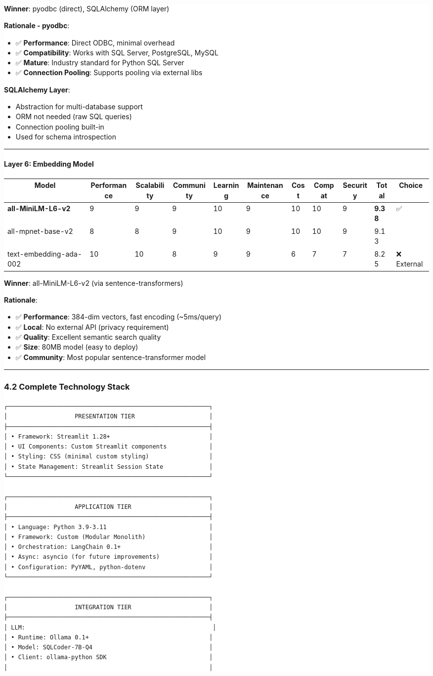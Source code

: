 **Winner**: pyodbc (direct), SQLAlchemy (ORM layer)

**Rationale - pyodbc**:
- ✅ **Performance**: Direct ODBC, minimal overhead
- ✅ **Compatibility**: Works with SQL Server, PostgreSQL, MySQL
- ✅ **Mature**: Industry standard for Python SQL Server
- ✅ **Connection Pooling**: Supports pooling via external libs

**SQLAlchemy Layer**:
- Abstraction for multi-database support
- ORM not needed (raw SQL queries)
- Connection pooling built-in
- Used for schema introspection

---

#### **Layer 6: Embedding Model**

| Model | Performance | Scalability | Community | Learning | Maintenance | Cost | Compat | Security | **Total** | **Choice** |
|-------|-------------|-------------|-----------|----------|-------------|------|--------|----------|-----------|------------|
| **all-MiniLM-L6-v2** | 9 | 9 | 9 | 10 | 9 | 10 | 10 | 9 | **9.38** | ✅ |
| all-mpnet-base-v2 | 8 | 8 | 9 | 10 | 9 | 10 | 10 | 9 | 9.13 | |
| text-embedding-ada-002 | 10 | 10 | 8 | 9 | 9 | 6 | 7 | 7 | 8.25 | ❌ External |

**Winner**: all-MiniLM-L6-v2 (via sentence-transformers)

**Rationale**:
- ✅ **Performance**: 384-dim vectors, fast encoding (~5ms/query)
- ✅ **Local**: No external API (privacy requirement)
- ✅ **Quality**: Excellent semantic search quality
- ✅ **Size**: 80MB model (easy to deploy)
- ✅ **Community**: Most popular sentence-transformer model

---

### **4.2 Complete Technology Stack**

```
┌─────────────────────────────────────────────────────────┐
│                   PRESENTATION TIER                     │
├─────────────────────────────────────────────────────────┤
│ • Framework: Streamlit 1.28+                            │
│ • UI Components: Custom Streamlit components            │
│ • Styling: CSS (minimal custom styling)                 │
│ • State Management: Streamlit Session State             │
└─────────────────────────────────────────────────────────┘

┌─────────────────────────────────────────────────────────┐
│                   APPLICATION TIER                      │
├─────────────────────────────────────────────────────────┤
│ • Language: Python 3.9-3.11                             │
│ • Framework: Custom (Modular Monolith)                  │
│ • Orchestration: LangChain 0.1+                         │
│ • Async: asyncio (for future improvements)              │
│ • Configuration: PyYAML, python-dotenv                  │
└─────────────────────────────────────────────────────────┘

┌─────────────────────────────────────────────────────────┐
│                   INTEGRATION TIER                      │
├─────────────────────────────────────────────────────────┤
│ LLM:                                                     │
│ • Runtime: Ollama 0.1+                                  │
│ • Model: SQLCoder-7B-Q4                                 │
│ • Client: ollama-python SDK                             │
│                                                         │
```